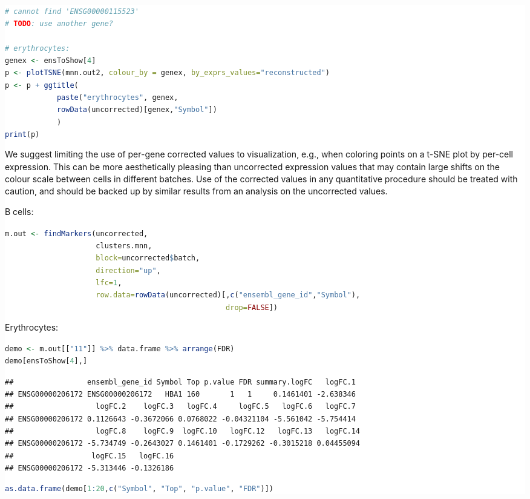 
```r
# cannot find 'ENSG00000115523'
# TODO: use another gene?

# erythrocytes:
genex <- ensToShow[4]
p <- plotTSNE(mnn.out2, colour_by = genex, by_exprs_values="reconstructed")
p <- p + ggtitle(
			paste("erythrocytes", genex,
			rowData(uncorrected)[genex,"Symbol"])
			)
print(p)
```

We suggest limiting the use of per-gene corrected values to visualization, e.g., when coloring points on a t-SNE plot by per-cell expression. This can be more aesthetically pleasing than uncorrected expression values that may contain large shifts on the colour scale between cells in different batches. Use of the corrected values in any quantitative procedure should be treated with caution, and should be backed up by similar results from an analysis on the uncorrected values.



B cells:


```r
m.out <- findMarkers(uncorrected,
                     clusters.mnn,
                     block=uncorrected$batch,
                     direction="up",
                     lfc=1,
                     row.data=rowData(uncorrected)[,c("ensembl_gene_id","Symbol"),
                                                   drop=FALSE])
```





Erythrocytes:


```r
demo <- m.out[["11"]] %>% data.frame %>% arrange(FDR)
demo[ensToShow[4],]
```

```
##                 ensembl_gene_id Symbol Top p.value FDR summary.logFC   logFC.1
## ENSG00000206172 ENSG00000206172   HBA1 160       1   1     0.1461401 -2.638346
##                   logFC.2    logFC.3   logFC.4     logFC.5   logFC.6   logFC.7
## ENSG00000206172 0.1126643 -0.3672066 0.0768022 -0.04321104 -5.561042 -5.754414
##                   logFC.8    logFC.9  logFC.10   logFC.12   logFC.13   logFC.14
## ENSG00000206172 -5.734749 -0.2643027 0.1461401 -0.1729262 -0.3015218 0.04455094
##                  logFC.15   logFC.16
## ENSG00000206172 -5.313446 -0.1326186
```

```r
as.data.frame(demo[1:20,c("Symbol", "Top", "p.value", "FDR")]) 
```
